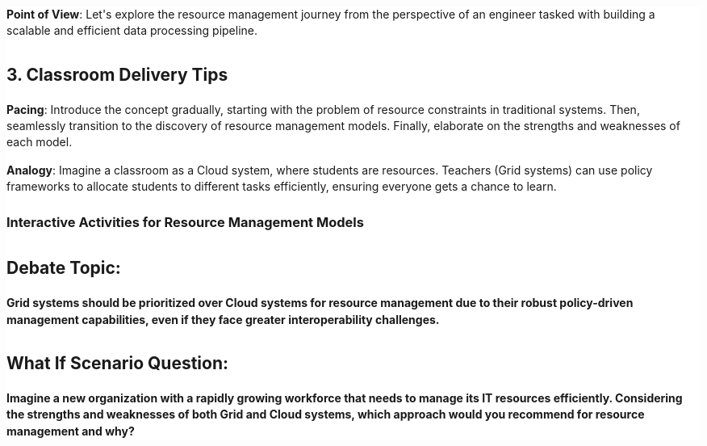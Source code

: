 **Point of View**: Let's explore the resource management journey from the perspective of an engineer tasked with building a scalable and efficient data processing pipeline.

## 3. Classroom Delivery Tips

**Pacing**: Introduce the concept gradually, starting with the problem of resource constraints in traditional systems. Then, seamlessly transition to the discovery of resource management models. Finally, elaborate on the strengths and weaknesses of each model.

**Analogy**: Imagine a classroom as a Cloud system, where students are resources. Teachers (Grid systems) can use policy frameworks to allocate students to different tasks efficiently, ensuring everyone gets a chance to learn.

### Interactive Activities for Resource Management Models
## Debate Topic:

**Grid systems should be prioritized over Cloud systems for resource management due to their robust policy-driven management capabilities, even if they face greater interoperability challenges.**


## What If Scenario Question:

**Imagine a new organization with a rapidly growing workforce that needs to manage its IT resources efficiently. Considering the strengths and weaknesses of both Grid and Cloud systems, which approach would you recommend for resource management and why?**